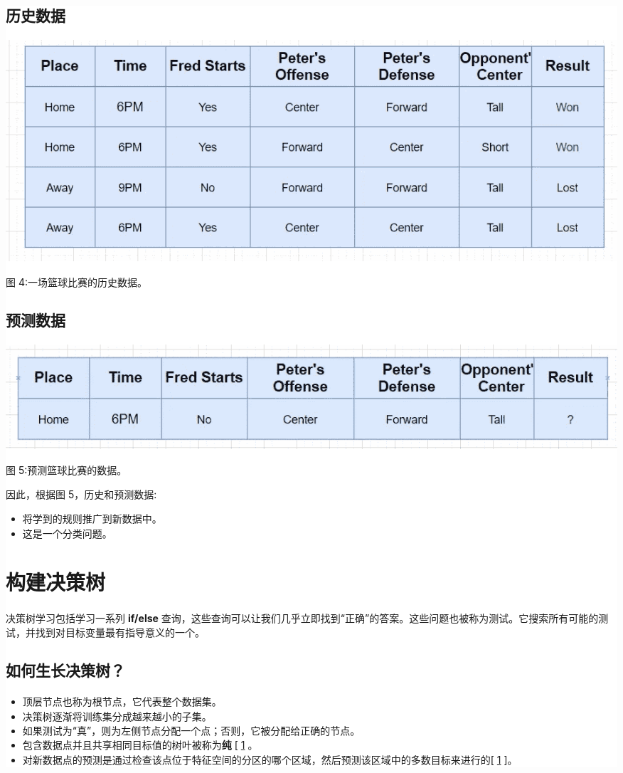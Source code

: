 ## **历史数据**

![](img/5e21201ec939789147229dc20cea13a4.png)

图 4:一场篮球比赛的历史数据。

## **预测数据**

![](img/bfef2076548b58c0330ea4e5745dd2a9.png)

图 5:预测篮球比赛的数据。

因此，根据图 5，历史和预测数据:

*   将学到的规则推广到新数据中。
*   这是一个分类问题。

# 构建决策树

决策树学习包括学习一系列 **if/else** 查询，这些查询可以让我们几乎立即找到“正确”的答案。这些问题也被称为测试。它搜索所有可能的测试，并找到对目标变量最有指导意义的一个。

## 如何生长决策树？

*   顶层节点也称为根节点，它代表整个数据集。
*   决策树逐渐将训练集分成越来越小的子集。
*   如果测试为“真”，则为左侧节点分配一个点；否则，它被分配给正确的节点。
*   包含数据点并且共享相同目标值的树叶被称为**纯** [ [1](https://towardsai.net/p/data-science/best-data-science-books-free-and-paid-data-science-book-recommendations-b519046dcca5#5ed1) 。
*   对新数据点的预测是通过检查该点位于特征空间的分区的哪个区域，然后预测该区域中的多数目标来进行的[ [1](https://towardsai.net/p/data-science/best-data-science-books-free-and-paid-data-science-book-recommendations-b519046dcca5#5ed1) ]。
